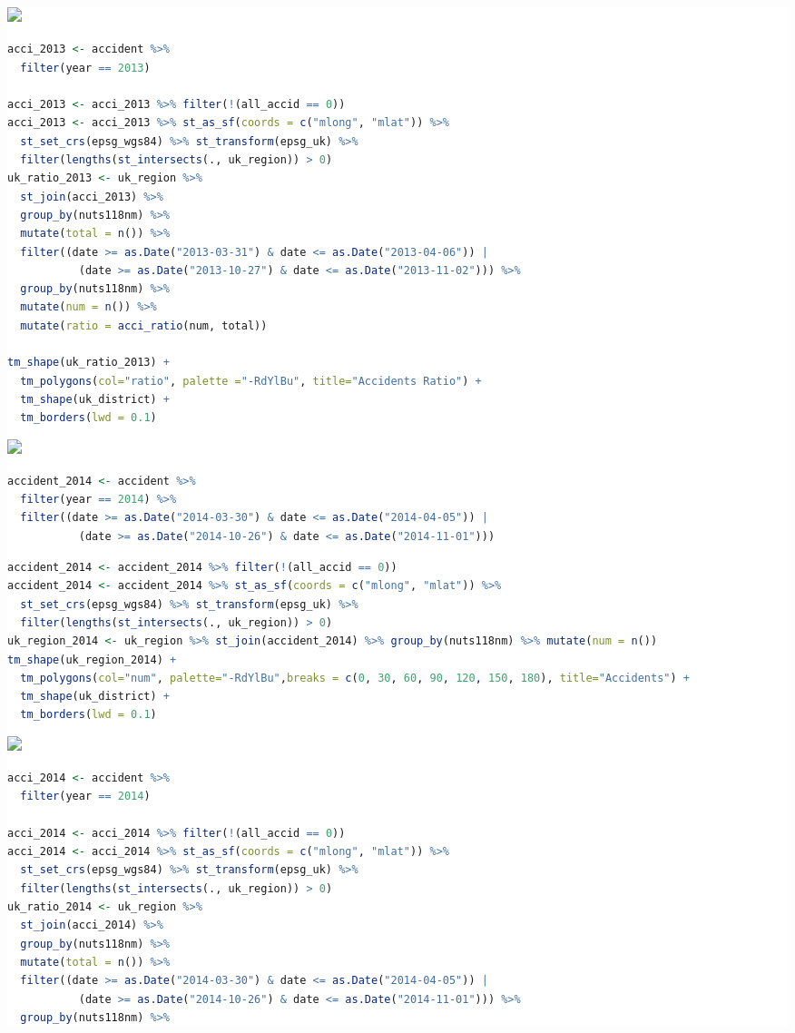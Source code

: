 ![](project_files/figure-gfm/2013_map-1.png)

``` r
acci_2013 <- accident %>% 
  filter(year == 2013)

acci_2013 <- acci_2013 %>% filter(!(all_accid == 0))
acci_2013 <- acci_2013 %>% st_as_sf(coords = c("mlong", "mlat")) %>%
  st_set_crs(epsg_wgs84) %>% st_transform(epsg_uk) %>%
  filter(lengths(st_intersects(., uk_region)) > 0)
uk_ratio_2013 <- uk_region %>% 
  st_join(acci_2013) %>% 
  group_by(nuts118nm) %>% 
  mutate(total = n()) %>% 
  filter((date >= as.Date("2013-03-31") & date <= as.Date("2013-04-06")) | 
           (date >= as.Date("2013-10-27") & date <= as.Date("2013-11-02"))) %>%
  group_by(nuts118nm) %>% 
  mutate(num = n()) %>%
  mutate(ratio = acci_ratio(num, total))
  
tm_shape(uk_ratio_2013) + 
  tm_polygons(col="ratio", palette ="-RdYlBu", title="Accidents Ratio") + 
  tm_shape(uk_district) + 
  tm_borders(lwd = 0.1)
```

![](project_files/figure-gfm/2013_ratio-1.png)

``` r
accident_2014 <- accident %>% 
  filter(year == 2014) %>%
  filter((date >= as.Date("2014-03-30") & date <= as.Date("2014-04-05")) | 
           (date >= as.Date("2014-10-26") & date <= as.Date("2014-11-01")))
```

``` r
accident_2014 <- accident_2014 %>% filter(!(all_accid == 0))
accident_2014 <- accident_2014 %>% st_as_sf(coords = c("mlong", "mlat")) %>%
  st_set_crs(epsg_wgs84) %>% st_transform(epsg_uk) %>%
  filter(lengths(st_intersects(., uk_region)) > 0)
uk_region_2014 <- uk_region %>% st_join(accident_2014) %>% group_by(nuts118nm) %>% mutate(num = n())
tm_shape(uk_region_2014) + 
  tm_polygons(col="num", palette="-RdYlBu",breaks = c(0, 30, 60, 90, 120, 150, 180), title="Accidents") +
  tm_shape(uk_district) + 
  tm_borders(lwd = 0.1)
```

![](project_files/figure-gfm/2014_map-1.png)

``` r
acci_2014 <- accident %>% 
  filter(year == 2014)

acci_2014 <- acci_2014 %>% filter(!(all_accid == 0))
acci_2014 <- acci_2014 %>% st_as_sf(coords = c("mlong", "mlat")) %>%
  st_set_crs(epsg_wgs84) %>% st_transform(epsg_uk) %>%
  filter(lengths(st_intersects(., uk_region)) > 0)
uk_ratio_2014 <- uk_region %>% 
  st_join(acci_2014) %>% 
  group_by(nuts118nm) %>% 
  mutate(total = n()) %>% 
  filter((date >= as.Date("2014-03-30") & date <= as.Date("2014-04-05")) | 
           (date >= as.Date("2014-10-26") & date <= as.Date("2014-11-01"))) %>%
  group_by(nuts118nm) %>% 
```